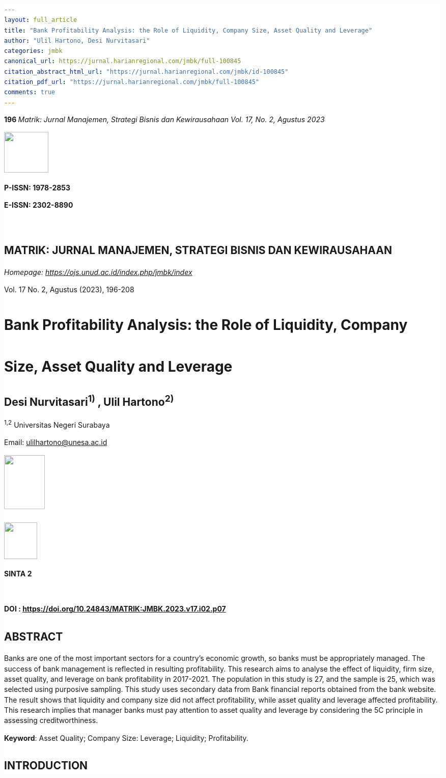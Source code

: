 ```yaml
---
layout: full_article
title: "Bank Profitability Analysis: the Role of Liquidity, Company Size, Asset Quality and Leverage"
author: "Ulil Hartono, Desi Nurvitasari"
categories: jmbk
canonical_url: https://jurnal.harianregional.com/jmbk/full-100845 
citation_abstract_html_url: "https://jurnal.harianregional.com/jmbk/id-100845"
citation_pdf_url: "https://jurnal.harianregional.com/jmbk/full-100845"  
comments: true
---
```


<p><span class="font9" style="font-weight:bold;">196 </span><span class="font7" style="font-style:italic;">Matrik: Jurnal Manajemen, Strategi Bisnis dan Kewirausahaan Vol. 17, No. 2, Agustus 2023</span></p>
<div><img src="https://jurnal.harianregional.com/media/100845-1.jpg" alt="" style="width:65pt;height:60pt;">
<p><span class="font3" style="font-weight:bold;">P-ISSN: 1978-2853</span></p>
<p><span class="font3" style="font-weight:bold;">E-ISSN: 2302-8890</span></p>
</div><br clear="all"><a name="caption1"></a>
<h2><a name="bookmark0"></a><span class="font2" style="font-weight:bold;"><a name="bookmark1"></a>MATRIK: JURNAL MANAJEMEN, STRATEGI BISNIS DAN KEWIRAUSAHAAN</span></h2>
<p><span class="font4" style="font-style:italic;">Homepage: </span><a href="https://ojs.unud.ac.id/index.php/jmbk/index"><span class="font4" style="font-style:italic;text-decoration:underline;">https://ojs.unud.ac.id/index.php/jmbk/index</span></a></p>
<p><span class="font4">Vol. 17 No. 2, Agustus (2023), 196-208</span></p><a name="caption2"></a>
<h1><a name="bookmark2"></a><span class="font10" style="font-weight:bold;"><a name="bookmark3"></a>Bank Profitability Analysis: the Role of Liquidity, Company</span><br><br><span class="font10" style="font-weight:bold;"><a name="bookmark4"></a>Size, Asset Quality and Leverage</span></h1>
<h2><a name="bookmark5"></a><span class="font9" style="font-weight:bold;"><a name="bookmark6"></a>Desi Nurvitasari<sup>1)</sup> , Ulil Hartono<sup>2)</sup></span></h2>
<p><span class="font7"><sup>1,2</sup> Universitas Negeri Surabaya</span></p>
<p><span class="font7">Email: </span><a href="mailto:ulilhartono@unesa.ac.id"><span class="font7">ulilhartono@unesa.ac.id</span></a></p>
<div><img src="https://jurnal.harianregional.com/media/100845-2.jpg" alt="" style="width:60pt;height:80pt;">
</div><br clear="all">
<div><img src="https://jurnal.harianregional.com/media/100845-3.jpg" alt="" style="width:49pt;height:54pt;">
<p><span class="font1" style="font-weight:bold;">SINTA 2</span></p>
</div><br clear="all">
<p><span class="font7" style="font-weight:bold;">DOI : </span><a href="https://doi.org/10.24843/MATRIK:JMBK.2023.v17.i02.p07"><span class="font7" style="font-weight:bold;">https://doi.org/10.24843/MATRIK:JMBK.2023.v17.i02.p07</span></a></p>
<h2><a name="bookmark7"></a><span class="font9" style="font-weight:bold;"><a name="bookmark8"></a>ABSTRACT</span></h2>
<p><span class="font7">Banks are one of the most important sectors for a country’s economic growth, so banks must be appropriately managed. The success of bank management is reflected in resulting profitability. This research aims to analyse the effect of liquidity, firm size, asset quality, and leverage on bank profitability in 2017-2021. The population in this study is 27, and the sample is 25, which was selected using purposive sampling. This study uses secondary data from Bank financial reports obtained from the bank website. The result shows that liquidity and company size did not affect profitability, while asset quality and leverage affected profitability. This research implies that manager banks must pay attention to asset quality and leverage by considering the 5C principle in assessing creditworthiness.</span></p>
<p><span class="font7" style="font-weight:bold;">Keyword</span><span class="font7">: Asset Quality; Company Size: Leverage; Liquidity; Profitability.</span></p>
<h2><a name="bookmark9"></a><span class="font9" style="font-weight:bold;"><a name="bookmark10"></a>INTRODUCTION</span></h2>
